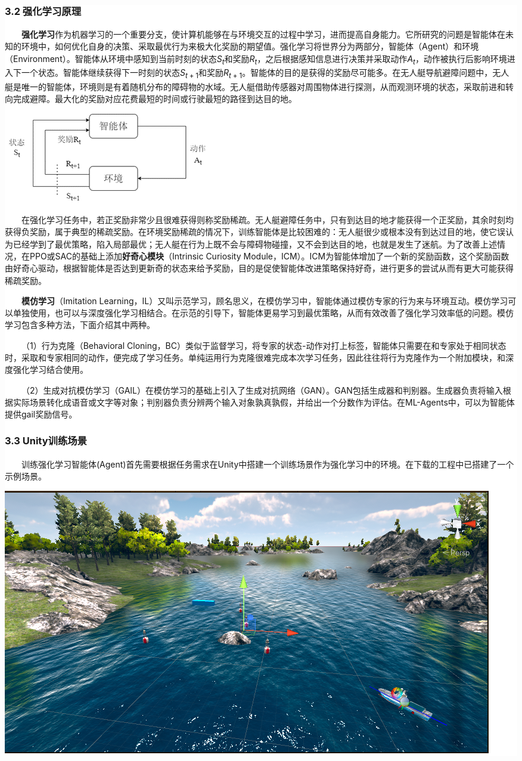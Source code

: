 ### 3.2 强化学习原理

&emsp;&emsp;**强化学习**作为机器学习的一个重要分支，使计算机能够在与环境交互的过程中学习，进而提高自身能力。它所研究的问题是智能体在未知的环境中，如何优化自身的决策、采取最优行为来极大化奖励的期望值。强化学习将世界分为两部分，智能体（Agent）和环境（Environment）。智能体从环境中感知到当前时刻的状态$S_t$和奖励$R_t$，之后根据感知信息进行决策并采取动作$A_t$，动作被执行后影响环境进入下一个状态。智能体继续获得下一时刻的状态$S_{t+1}$和奖励$R_{t+1}$。智能体的目的是获得的奖励尽可能多。在无人艇导航避障问题中，无人艇是唯一的智能体，环境则是有着随机分布的障碍物的水域。无人艇借助传感器对周围物体进行探测，从而观测环境的状态，采取前进和转向完成避障。最大化的奖励对应花费最短的时间或行驶最短的路径到达目的地。

![](image/unity10.png)

&emsp;&emsp;在强化学习任务中，若正奖励非常少且很难获得则称奖励稀疏。无人艇避障任务中，只有到达目的地才能获得一个正奖励，其余时刻均获得负奖励，属于典型的稀疏奖励。在环境奖励稀疏的情况下，训练智能体是比较困难的：无人艇很少或根本没有到达过目的地，使它误认为已经学到了最优策略，陷入局部最优；无人艇在行为上既不会与障碍物碰撞，又不会到达目的地，也就是发生了迷航。为了改善上述情况，在PPO或SAC的基础上添加**好奇心模块**（Intrinsic Curiosity Module，ICM）。ICM为智能体增加了一个新的奖励函数，这个奖励函数由好奇心驱动，根据智能体是否达到更新奇的状态来给予奖励，目的是促使智能体改进策略保持好奇，进行更多的尝试从而有更大可能获得稀疏奖励。

&emsp;&emsp;**模仿学习**（Imitation Learning，IL）又叫示范学习，顾名思义，在模仿学习中，智能体通过模仿专家的行为来与环境互动。模仿学习可以单独使用，也可以与深度强化学习相结合。在示范的引导下，智能体更易学习到最优策略，从而有效改善了强化学习效率低的问题。模仿学习包含多种方法，下面介绍其中两种。

&emsp;&emsp;（1）行为克隆（Behavioral Cloning，BC）类似于监督学习，将专家的状态-动作对打上标签，智能体只需要在和专家处于相同状态时，采取和专家相同的动作，便完成了学习任务。单纯运用行为克隆很难完成本次学习任务，因此往往将行为克隆作为一个附加模块，和深度强化学习结合使用。

​&emsp;&emsp;（2）生成对抗模仿学习（GAIL）在模仿学习的基础上引入了生成对抗网络（GAN）。GAN包括生成器和判别器。生成器负责将输入根据实际场景转化成语音或文字等对象；判别器负责分辨两个输入对象孰真孰假，并给出一个分数作为评估。在ML-Agents中，可以为智能体提供gail奖励信号。

### 3.3 Unity训练场景

&emsp;&emsp;训练强化学习智能体(Agent)首先需要根据任务需求在Unity中搭建一个训练场景作为强化学习中的环境。在下载的工程中已搭建了一个示例场景。

![](image/unity17.PNG)
